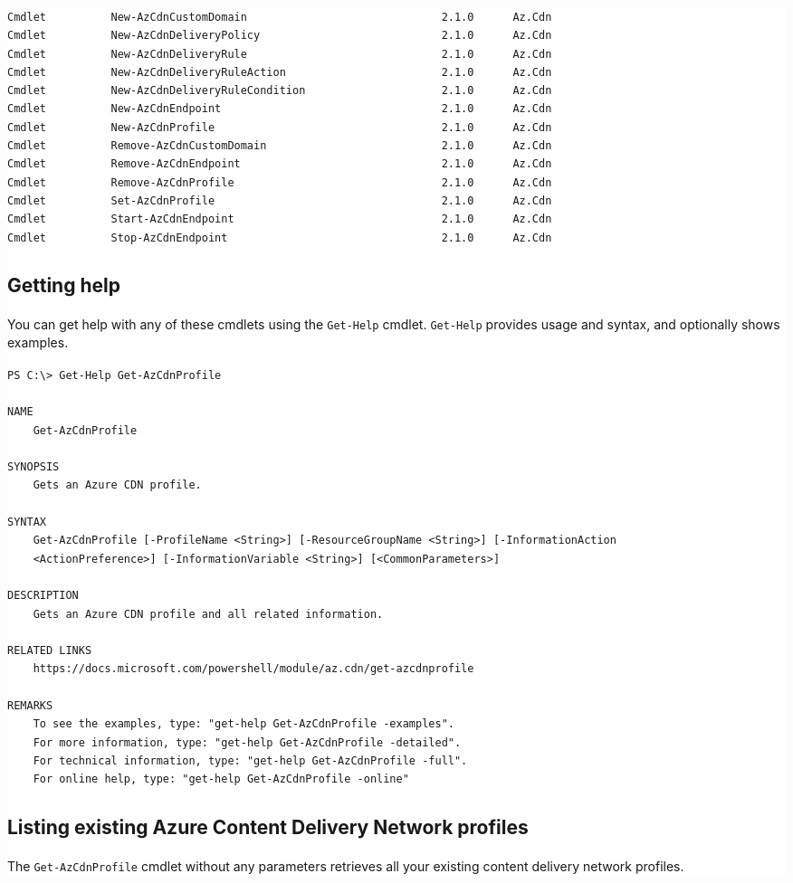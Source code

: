 ```text
Cmdlet          New-AzCdnCustomDomain                              2.1.0      Az.Cdn
Cmdlet          New-AzCdnDeliveryPolicy                            2.1.0      Az.Cdn
Cmdlet          New-AzCdnDeliveryRule                              2.1.0      Az.Cdn
Cmdlet          New-AzCdnDeliveryRuleAction                        2.1.0      Az.Cdn
Cmdlet          New-AzCdnDeliveryRuleCondition                     2.1.0      Az.Cdn
Cmdlet          New-AzCdnEndpoint                                  2.1.0      Az.Cdn
Cmdlet          New-AzCdnProfile                                   2.1.0      Az.Cdn
Cmdlet          Remove-AzCdnCustomDomain                           2.1.0      Az.Cdn
Cmdlet          Remove-AzCdnEndpoint                               2.1.0      Az.Cdn
Cmdlet          Remove-AzCdnProfile                                2.1.0      Az.Cdn
Cmdlet          Set-AzCdnProfile                                   2.1.0      Az.Cdn
Cmdlet          Start-AzCdnEndpoint                                2.1.0      Az.Cdn
Cmdlet          Stop-AzCdnEndpoint                                 2.1.0      Az.Cdn
```

## Getting help

You can get help with any of these cmdlets using the `Get-Help` cmdlet.  `Get-Help` provides usage and syntax, and optionally shows examples.

```text
PS C:\> Get-Help Get-AzCdnProfile

NAME
    Get-AzCdnProfile

SYNOPSIS
    Gets an Azure CDN profile.

SYNTAX
    Get-AzCdnProfile [-ProfileName <String>] [-ResourceGroupName <String>] [-InformationAction
    <ActionPreference>] [-InformationVariable <String>] [<CommonParameters>]

DESCRIPTION
    Gets an Azure CDN profile and all related information.

RELATED LINKS
    https://docs.microsoft.com/powershell/module/az.cdn/get-azcdnprofile

REMARKS
    To see the examples, type: "get-help Get-AzCdnProfile -examples".
    For more information, type: "get-help Get-AzCdnProfile -detailed".
    For technical information, type: "get-help Get-AzCdnProfile -full".
    For online help, type: "get-help Get-AzCdnProfile -online"
```

<a name='listing-existing-azure-cdn-profiles'></a>

## Listing existing Azure Content Delivery Network profiles

The `Get-AzCdnProfile` cmdlet without any parameters retrieves all your existing content delivery network profiles.
